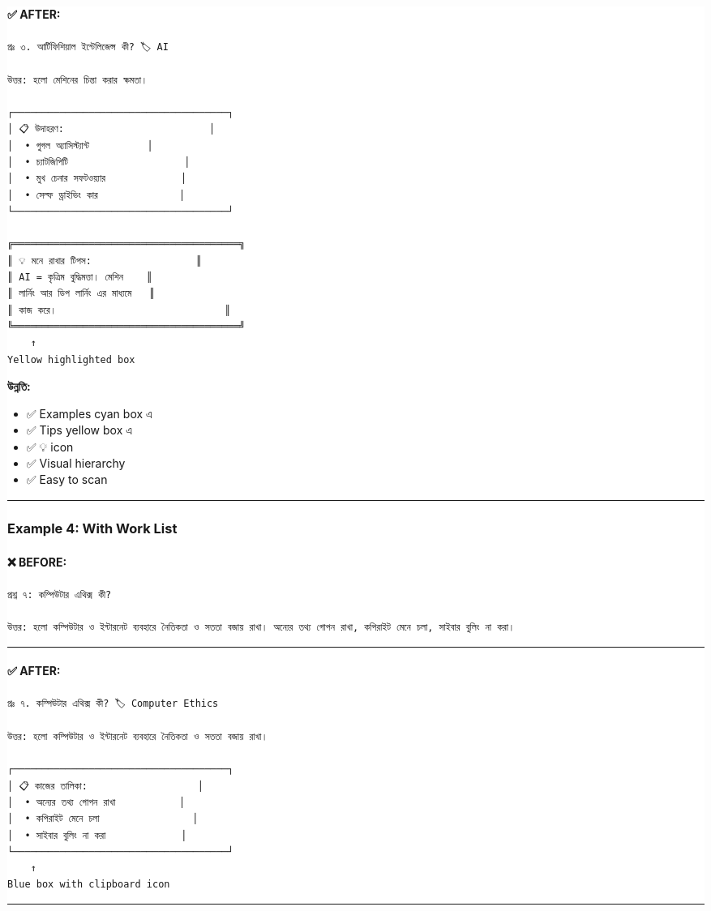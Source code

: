 
#### **✅ AFTER:**
```
প্রঃ ৩. আর্টিফিশিয়াল ইন্টেলিজেন্স কী? 🏷️ AI

উত্তর: হলো মেশিনের চিন্তা করার ক্ষমতা।

┌─────────────────────────────────────┐
│ 📋 উদাহরণ:                         │
│  • গুগল অ্যাসিস্ট্যান্ট          │
│  • চ্যাটজিপিটি                    │
│  • মুখ চেনার সফটওয়্যার             │
│  • সেল্ফ ড্রাইভিং কার              │
└─────────────────────────────────────┘

╔═══════════════════════════════════════╗
║ 💡 মনে রাখার টিপস:                  ║
║ AI = কৃত্রিম বুদ্ধিমত্তা। মেশিন    ║
║ লার্নিং আর ডিপ লার্নিং এর মাধ্যমে   ║
║ কাজ করে।                             ║
╚═══════════════════════════════════════╝
    ↑
Yellow highlighted box
```

**উন্নতি:**
- ✅ Examples cyan box এ
- ✅ Tips yellow box এ
- ✅ 💡 icon
- ✅ Visual hierarchy
- ✅ Easy to scan

---

### **Example 4: With Work List**

#### **❌ BEFORE:**
```
প্রশ্ন ৭: কম্পিউটার এথিক্স কী?

উত্তর: হলো কম্পিউটার ও ইন্টারনেট ব্যবহারে নৈতিকতা ও সততা বজায় রাখা। অন্যের তথ্য গোপন রাখা, কপিরাইট মেনে চলা, সাইবার বুলিং না করা।
```

---

#### **✅ AFTER:**
```
প্রঃ ৭. কম্পিউটার এথিক্স কী? 🏷️ Computer Ethics

উত্তর: হলো কম্পিউটার ও ইন্টারনেট ব্যবহারে নৈতিকতা ও সততা বজায় রাখা।

┌─────────────────────────────────────┐
│ 📋 কাজের তালিকা:                   │
│  • অন্যের তথ্য গোপন রাখা           │
│  • কপিরাইট মেনে চলা                │
│  • সাইবার বুলিং না করা             │
└─────────────────────────────────────┘
    ↑
Blue box with clipboard icon
```

---
